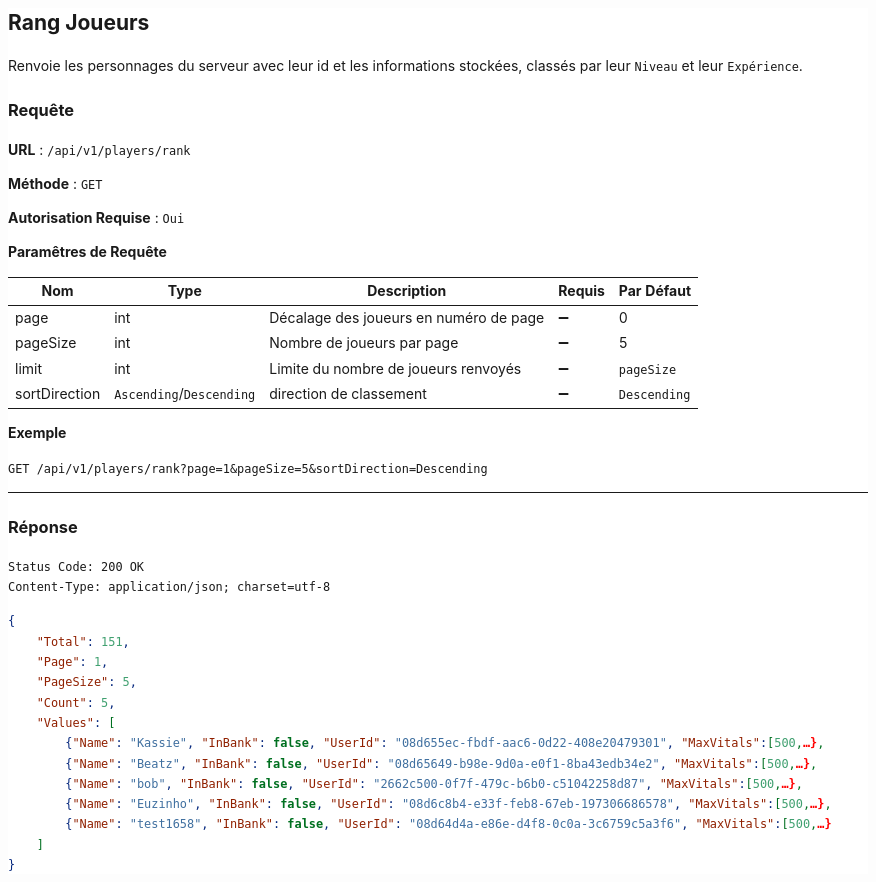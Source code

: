 ## Rang Joueurs

Renvoie les personnages du serveur avec leur id et les informations stockées, classés par leur `Niveau` et leur `Expérience`.

### Requête

**URL** : `/api/v1/players/rank`

**Méthode** : `GET`

**Autorisation Requise** : `Oui`

**Paramêtres de Requête**

| Nom   | Type | Description | Requis | Par Défaut |
| ----- | ---- |------------ | -------- | ------- |
| page | int  | Décalage des joueurs en numéro de page | :heavy_minus_sign: | 0 |
| pageSize | int  | Nombre de joueurs par page | :heavy_minus_sign: | 5 |
| limit | int  | Limite du nombre de joueurs renvoyés | :heavy_minus_sign: | `pageSize` |
| sortDirection | `Ascending`/`Descending`  | direction de classement | :heavy_minus_sign: | `Descending` |

**Exemple**

```http
GET /api/v1/players/rank?page=1&pageSize=5&sortDirection=Descending
```
---

### Réponse

```http
Status Code: 200 OK
Content-Type: application/json; charset=utf-8
```

```json
{
    "Total": 151,
    "Page": 1,
    "PageSize": 5,
    "Count": 5,
    "Values": [
        {"Name": "Kassie", "InBank": false, "UserId": "08d655ec-fbdf-aac6-0d22-408e20479301", "MaxVitals":[500,…},
        {"Name": "Beatz", "InBank": false, "UserId": "08d65649-b98e-9d0a-e0f1-8ba43edb34e2", "MaxVitals":[500,…},
        {"Name": "bob", "InBank": false, "UserId": "2662c500-0f7f-479c-b6b0-c51042258d87", "MaxVitals":[500,…},
        {"Name": "Euzinho", "InBank": false, "UserId": "08d6c8b4-e33f-feb8-67eb-197306686578", "MaxVitals":[500,…},
        {"Name": "test1658", "InBank": false, "UserId": "08d64d4a-e86e-d4f8-0c0a-3c6759c5a3f6", "MaxVitals":[500,…}
    ]
}
```
